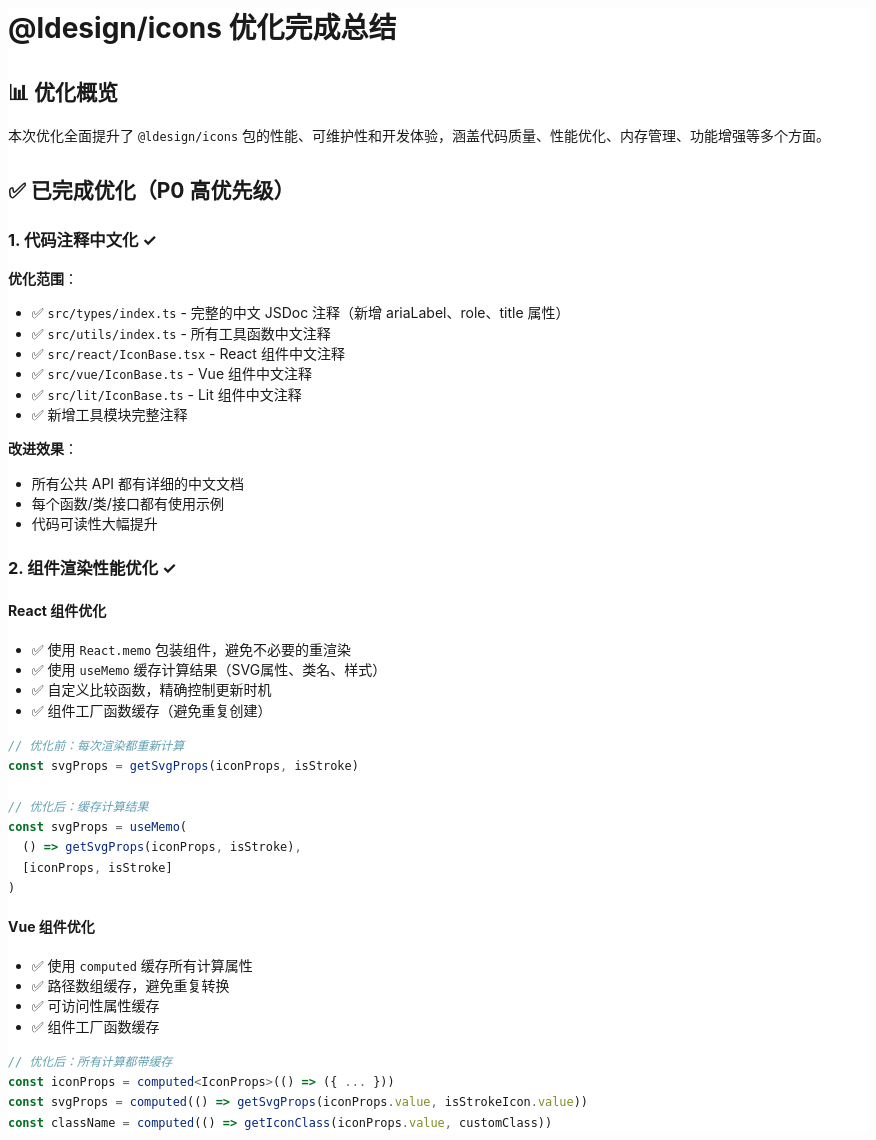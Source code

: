 # @ldesign/icons 优化完成总结

## 📊 优化概览

本次优化全面提升了 `@ldesign/icons` 包的性能、可维护性和开发体验，涵盖代码质量、性能优化、内存管理、功能增强等多个方面。

## ✅ 已完成优化（P0 高优先级）

### 1. 代码注释中文化 ✓

**优化范围**：
- ✅ `src/types/index.ts` - 完整的中文 JSDoc 注释（新增 ariaLabel、role、title 属性）
- ✅ `src/utils/index.ts` - 所有工具函数中文注释
- ✅ `src/react/IconBase.tsx` - React 组件中文注释
- ✅ `src/vue/IconBase.ts` - Vue 组件中文注释
- ✅ `src/lit/IconBase.ts` - Lit 组件中文注释
- ✅ 新增工具模块完整注释

**改进效果**：
- 所有公共 API 都有详细的中文文档
- 每个函数/类/接口都有使用示例
- 代码可读性大幅提升

### 2. 组件渲染性能优化 ✓

#### React 组件优化
- ✅ 使用 `React.memo` 包装组件，避免不必要的重渲染
- ✅ 使用 `useMemo` 缓存计算结果（SVG属性、类名、样式）
- ✅ 自定义比较函数，精确控制更新时机
- ✅ 组件工厂函数缓存（避免重复创建）

```typescript
// 优化前：每次渲染都重新计算
const svgProps = getSvgProps(iconProps, isStroke)

// 优化后：缓存计算结果
const svgProps = useMemo(
  () => getSvgProps(iconProps, isStroke),
  [iconProps, isStroke]
)
```

#### Vue 组件优化
- ✅ 使用 `computed` 缓存所有计算属性
- ✅ 路径数组缓存，避免重复转换
- ✅ 可访问性属性缓存
- ✅ 组件工厂函数缓存

```typescript
// 优化后：所有计算都带缓存
const iconProps = computed<IconProps>(() => ({ ... }))
const svgProps = computed(() => getSvgProps(iconProps.value, isStrokeIcon.value))
const className = computed(() => getIconClass(iconProps.value, customClass))
```
